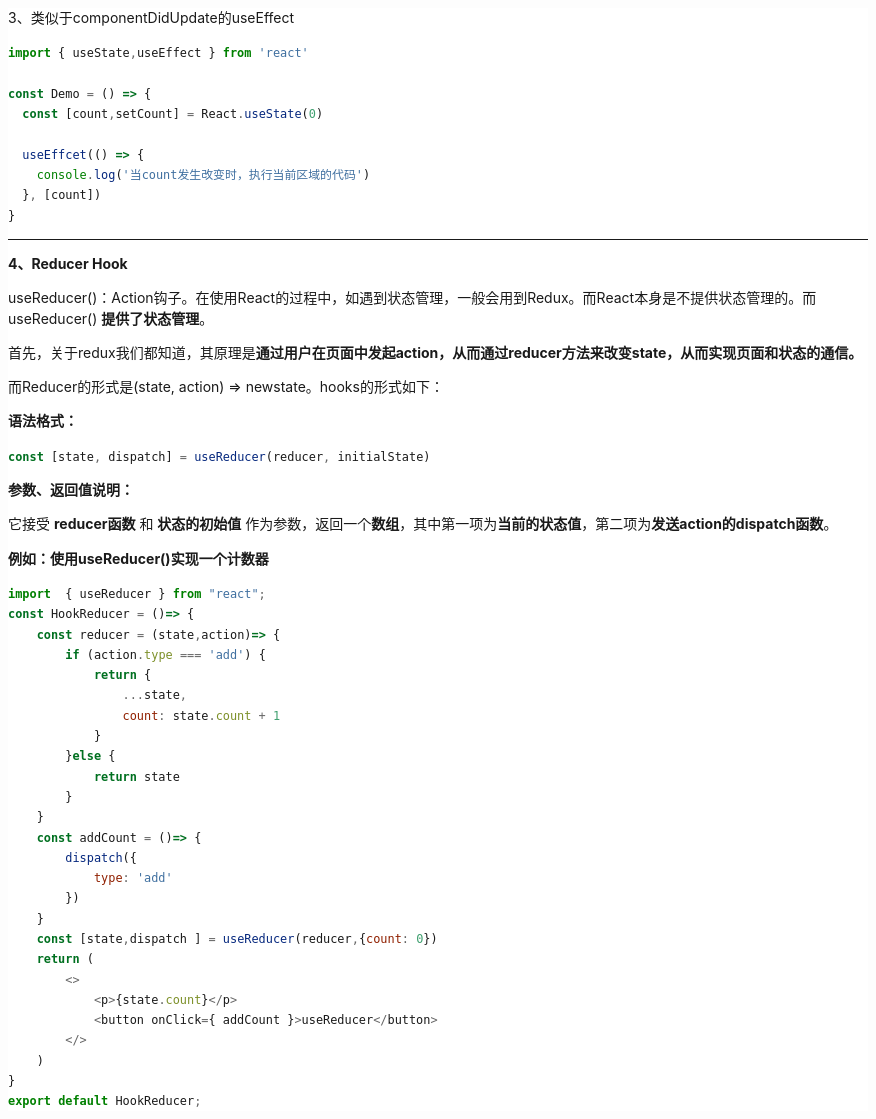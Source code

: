 3、类似于componentDidUpdate的useEffect

```javascript
import { useState,useEffect } from 'react'

const Demo = () => {
  const [count,setCount] = React.useState(0)
	
  useEffcet(() => {
	console.log('当count发生改变时，执行当前区域的代码')
  }, [count])
}
```

---

**4、Reducer Hook**

useReducer()：Action钩子。在使用React的过程中，如遇到状态管理，一般会用到Redux。而React本身是不提供状态管理的。而useReducer() **提供了状态管理**。

首先，关于redux我们都知道，其原理是**通过用户在页面中发起action，从而通过reducer方法来改变state，从而实现页面和状态的通信。**

而Reducer的形式是(state, action) => newstate。hooks的形式如下：

**语法格式：**

```javascript
const [state, dispatch] = useReducer(reducer, initialState)
```

**参数、返回值说明：**

它接受 **reducer函数** 和 **状态的初始值** 作为参数，返回一个**数组**，其中第一项为**当前的状态值**，第二项为**发送action的dispatch函数**。

**例如：使用useReducer()实现一个计数器**

```javascript
import  { useReducer } from "react";
const HookReducer = ()=> {
    const reducer = (state,action)=> {
        if (action.type === 'add') {
            return {
                ...state,
                count: state.count + 1
            }
        }else {
            return state
        }
    }
    const addCount = ()=> {
        dispatch({
            type: 'add'
        })
    }
    const [state,dispatch ] = useReducer(reducer,{count: 0})
    return (
        <>
            <p>{state.count}</p>
            <button onClick={ addCount }>useReducer</button>
        </>
    )
}
export default HookReducer;
```
